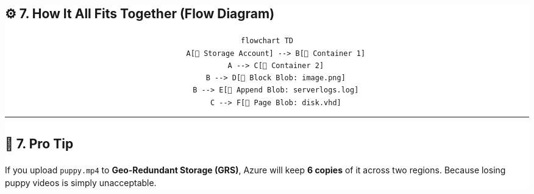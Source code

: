 
## ⚙️ **7. How It All Fits Together (Flow Diagram)**

<div align="center">

```mermaid
flowchart TD
    A[🪪 Storage Account] --> B[🫙 Container 1]
    A --> C[🫙 Container 2]
    B --> D[📸 Block Blob: image.png]
    B --> E[📝 Append Blob: serverlogs.log]
    C --> F[💽 Page Blob: disk.vhd]
```

</div>

---

## 📒 **7. Pro Tip**

If you upload `puppy.mp4` to **Geo-Redundant Storage (GRS)**, Azure will keep **6 copies** of it across two regions. Because losing puppy videos is simply unacceptable.
